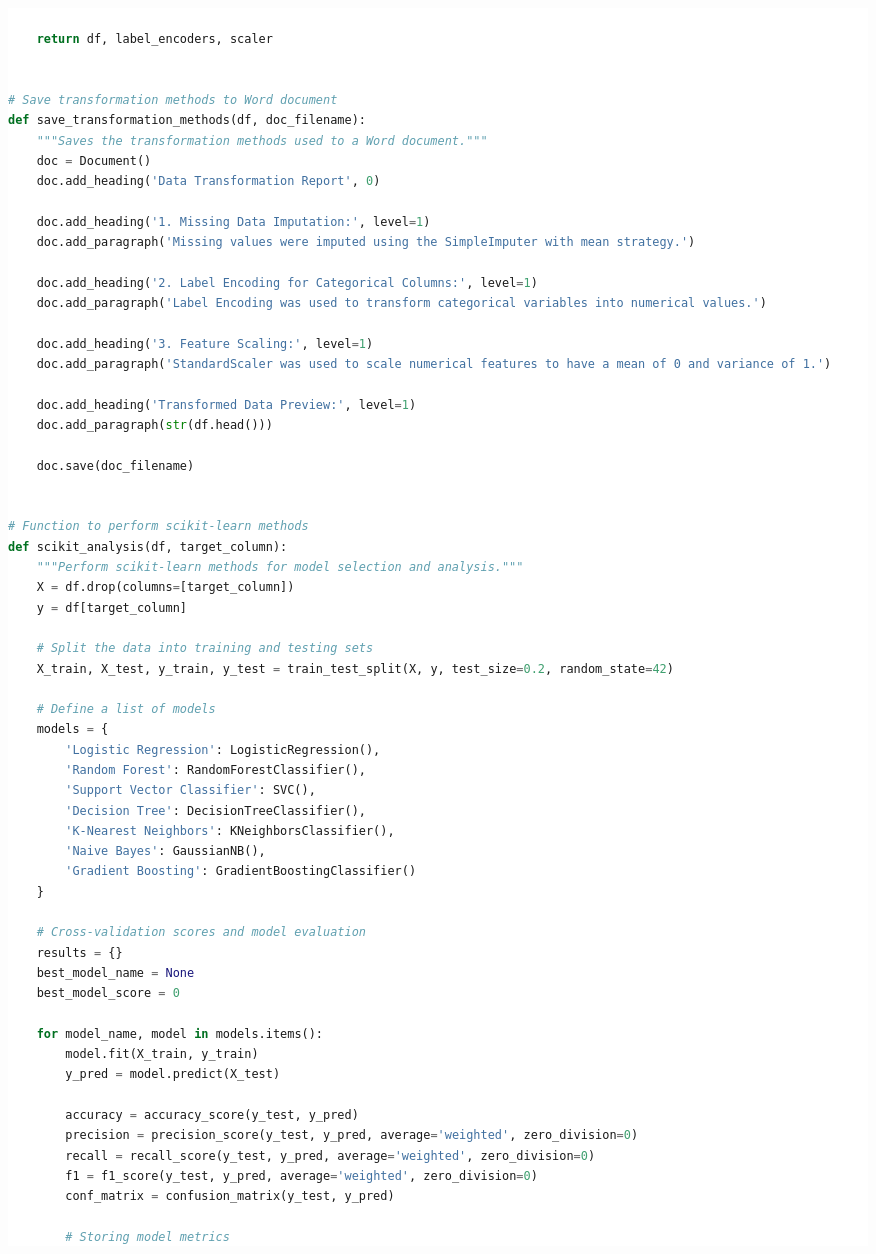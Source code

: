 ```python

    return df, label_encoders, scaler


# Save transformation methods to Word document
def save_transformation_methods(df, doc_filename):
    """Saves the transformation methods used to a Word document."""
    doc = Document()
    doc.add_heading('Data Transformation Report', 0)

    doc.add_heading('1. Missing Data Imputation:', level=1)
    doc.add_paragraph('Missing values were imputed using the SimpleImputer with mean strategy.')

    doc.add_heading('2. Label Encoding for Categorical Columns:', level=1)
    doc.add_paragraph('Label Encoding was used to transform categorical variables into numerical values.')

    doc.add_heading('3. Feature Scaling:', level=1)
    doc.add_paragraph('StandardScaler was used to scale numerical features to have a mean of 0 and variance of 1.')

    doc.add_heading('Transformed Data Preview:', level=1)
    doc.add_paragraph(str(df.head()))

    doc.save(doc_filename)


# Function to perform scikit-learn methods
def scikit_analysis(df, target_column):
    """Perform scikit-learn methods for model selection and analysis."""
    X = df.drop(columns=[target_column])
    y = df[target_column]

    # Split the data into training and testing sets
    X_train, X_test, y_train, y_test = train_test_split(X, y, test_size=0.2, random_state=42)

    # Define a list of models
    models = {
        'Logistic Regression': LogisticRegression(),
        'Random Forest': RandomForestClassifier(),
        'Support Vector Classifier': SVC(),
        'Decision Tree': DecisionTreeClassifier(),
        'K-Nearest Neighbors': KNeighborsClassifier(),
        'Naive Bayes': GaussianNB(),
        'Gradient Boosting': GradientBoostingClassifier()
    }

    # Cross-validation scores and model evaluation
    results = {}
    best_model_name = None
    best_model_score = 0

    for model_name, model in models.items():
        model.fit(X_train, y_train)
        y_pred = model.predict(X_test)

        accuracy = accuracy_score(y_test, y_pred)
        precision = precision_score(y_test, y_pred, average='weighted', zero_division=0)
        recall = recall_score(y_test, y_pred, average='weighted', zero_division=0)
        f1 = f1_score(y_test, y_pred, average='weighted', zero_division=0)
        conf_matrix = confusion_matrix(y_test, y_pred)

        # Storing model metrics
```